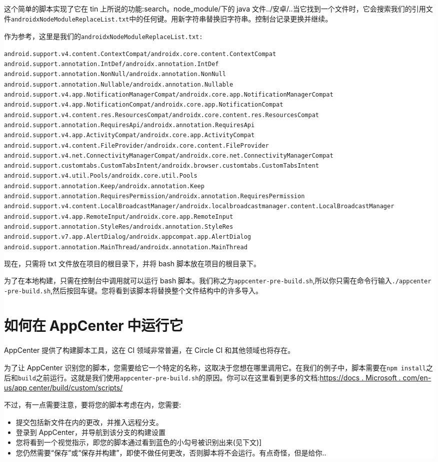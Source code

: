 这个简单的脚本实现了它在 tin 上所说的功能:search。node_module/下的 java 文件../安卓/..当它找到一个文件时，它会搜索我们的引用文件`androidxNodeModuleReplaceList.txt`中的任何键。用新字符串替换旧字符串。控制台记录更换并继续。

作为参考，这里是我们的`androidxNodeModuleReplaceList.txt:`

```
android.support.v4.content.ContextCompat/androidx.core.content.ContextCompat
android.support.annotation.IntDef/androidx.annotation.IntDef
android.support.annotation.NonNull/androidx.annotation.NonNull
android.support.annotation.Nullable/androidx.annotation.Nullable
android.support.v4.app.NotificationManagerCompat/androidx.core.app.NotificationManagerCompat
android.support.v4.app.NotificationCompat/androidx.core.app.NotificationCompat
android.support.v4.content.res.ResourcesCompat/androidx.core.content.res.ResourcesCompat
android.support.annotation.RequiresApi/androidx.annotation.RequiresApi
android.support.v4.app.ActivityCompat/androidx.core.app.ActivityCompat
android.support.v4.content.FileProvider/androidx.core.content.FileProvider
android.support.v4.net.ConnectivityManagerCompat/androidx.core.net.ConnectivityManagerCompat
android.support.customtabs.CustomTabsIntent/androidx.browser.customtabs.CustomTabsIntent
android.support.v4.util.Pools/androidx.core.util.Pools
android.support.annotation.Keep/androidx.annotation.Keep
android.support.annotation.RequiresPermission/androidx.annotation.RequiresPermission
android.support.v4.content.LocalBroadcastManager/androidx.localbroadcastmanager.content.LocalBroadcastManager
android.support.v4.app.RemoteInput/androidx.core.app.RemoteInput
android.support.annotation.StyleRes/androidx.annotation.StyleRes
android.support.v7.app.AlertDialog/androidx.appcompat.app.AlertDialog
android.support.annotation.MainThread/androidx.annotation.MainThread
```

现在，只需将 txt 文件放在项目的根目录下，并将 bash 脚本放在项目的根目录下。

为了在本地构建，只需在控制台中调用就可以运行 bash 脚本。我们称之为`appcenter-pre-build.sh`,所以你只需在命令行输入`./appcenter-pre-build.sh`,然后按回车键。您将看到该脚本将替换整个文件结构中的许多导入。

# 如何在 AppCenter 中运行它

AppCenter 提供了构建脚本工具，这在 CI 领域非常普遍，在 Circle CI 和其他领域也将存在。

为了让 AppCenter 识别您的脚本，您需要给它一个特定的名称，这取决于您想在哪里调用它。在我们的例子中，脚本需要在`npm install`之后和`build`之前运行。这就是我们使用`appcenter-pre-build.sh`的原因。你可以在这里看到更多的文档:[https://docs . Microsoft . com/en-us/app center/build/custom/scripts/](https://docs.microsoft.com/en-us/appcenter/build/custom/scripts/)

不过，有一点需要注意，要将您的脚本考虑在内，您需要:

*   提交包括新文件在内的更改，并推入远程分支。
*   登录到 AppCenter，并导航到该分支的构建设置
*   您将看到一个视觉指示，即您的脚本通过看到蓝色的小勾号被识别出来(见下文)]
*   您仍然需要“保存”或“保存并构建”，即使不做任何更改，否则脚本将不会运行。有点奇怪，但是给你..
